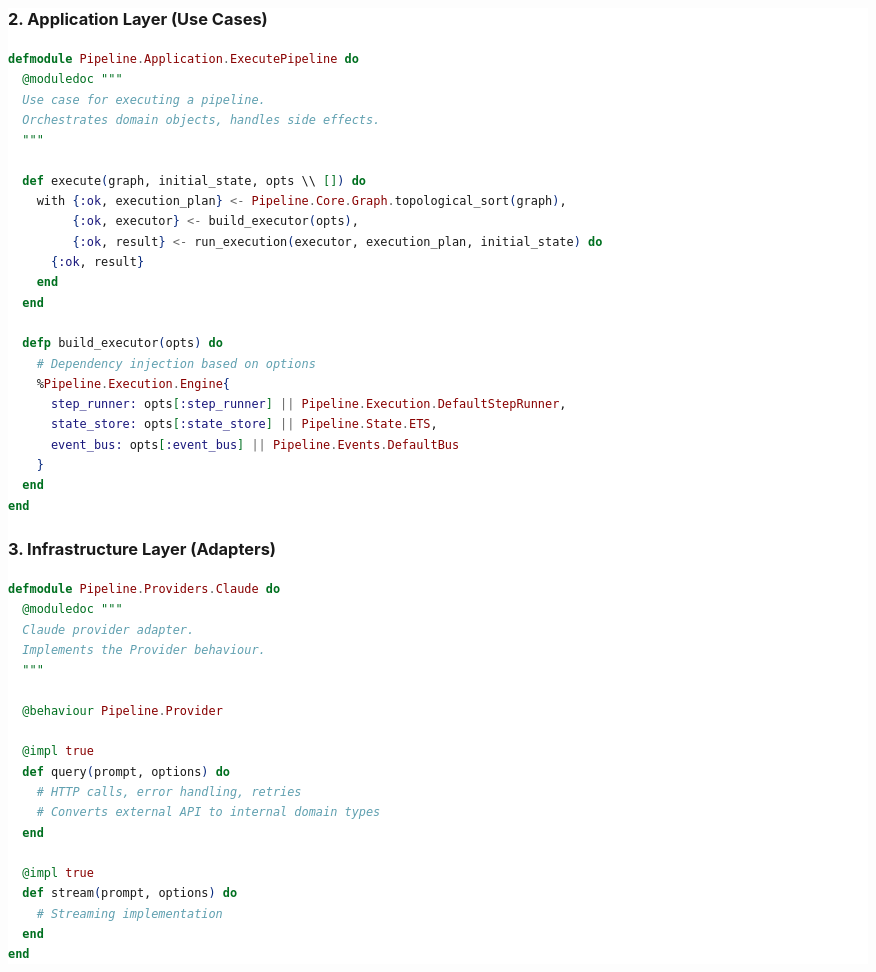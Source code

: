 ### 2. **Application Layer** (Use Cases)

```elixir
defmodule Pipeline.Application.ExecutePipeline do
  @moduledoc """
  Use case for executing a pipeline.
  Orchestrates domain objects, handles side effects.
  """
  
  def execute(graph, initial_state, opts \\ []) do
    with {:ok, execution_plan} <- Pipeline.Core.Graph.topological_sort(graph),
         {:ok, executor} <- build_executor(opts),
         {:ok, result} <- run_execution(executor, execution_plan, initial_state) do
      {:ok, result}
    end
  end
  
  defp build_executor(opts) do
    # Dependency injection based on options
    %Pipeline.Execution.Engine{
      step_runner: opts[:step_runner] || Pipeline.Execution.DefaultStepRunner,
      state_store: opts[:state_store] || Pipeline.State.ETS,
      event_bus: opts[:event_bus] || Pipeline.Events.DefaultBus
    }
  end
end
```

### 3. **Infrastructure Layer** (Adapters)

```elixir
defmodule Pipeline.Providers.Claude do
  @moduledoc """
  Claude provider adapter.
  Implements the Provider behaviour.
  """
  
  @behaviour Pipeline.Provider
  
  @impl true
  def query(prompt, options) do
    # HTTP calls, error handling, retries
    # Converts external API to internal domain types
  end
  
  @impl true
  def stream(prompt, options) do
    # Streaming implementation
  end
end
```
